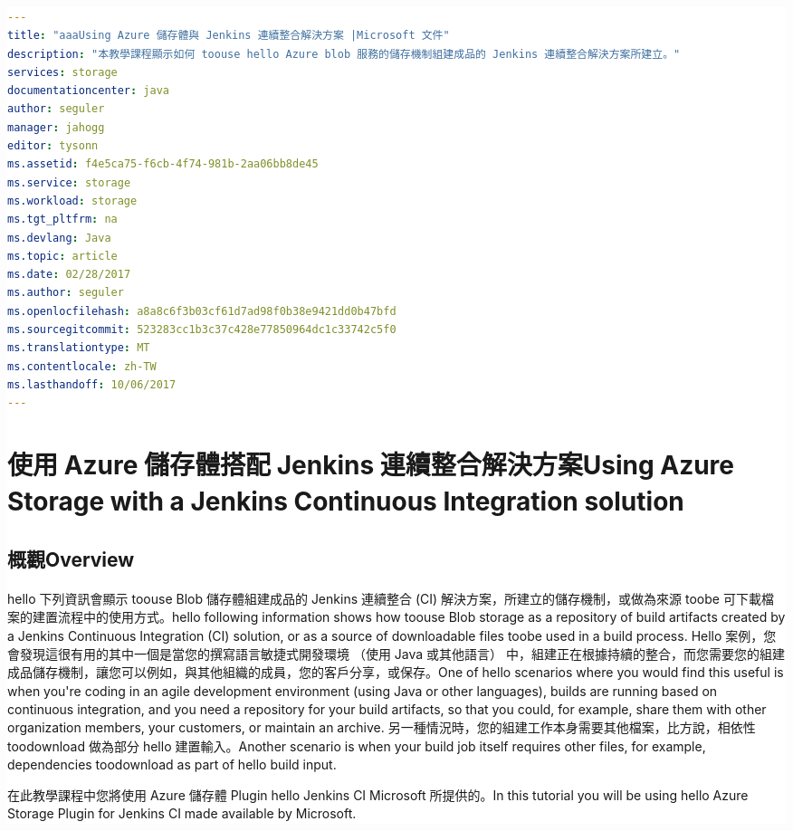 ```yaml
---
title: "aaaUsing Azure 儲存體與 Jenkins 連續整合解決方案 |Microsoft 文件"
description: "本教學課程顯示如何 toouse hello Azure blob 服務的儲存機制組建成品的 Jenkins 連續整合解決方案所建立。"
services: storage
documentationcenter: java
author: seguler
manager: jahogg
editor: tysonn
ms.assetid: f4e5ca75-f6cb-4f74-981b-2aa06bb8de45
ms.service: storage
ms.workload: storage
ms.tgt_pltfrm: na
ms.devlang: Java
ms.topic: article
ms.date: 02/28/2017
ms.author: seguler
ms.openlocfilehash: a8a8c6f3b03cf61d7ad98f0b38e9421dd0b47bfd
ms.sourcegitcommit: 523283cc1b3c37c428e77850964dc1c33742c5f0
ms.translationtype: MT
ms.contentlocale: zh-TW
ms.lasthandoff: 10/06/2017
---
```

# <a name="using-azure-storage-with-a-jenkins-continuous-integration-solution"></a><span data-ttu-id="ca1e2-103">使用 Azure 儲存體搭配 Jenkins 連續整合解決方案</span><span class="sxs-lookup"><span data-stu-id="ca1e2-103">Using Azure Storage with a Jenkins Continuous Integration solution</span></span>
## <a name="overview"></a><span data-ttu-id="ca1e2-104">概觀</span><span class="sxs-lookup"><span data-stu-id="ca1e2-104">Overview</span></span>
<span data-ttu-id="ca1e2-105">hello 下列資訊會顯示 toouse Blob 儲存體組建成品的 Jenkins 連續整合 (CI) 解決方案，所建立的儲存機制，或做為來源 toobe 可下載檔案的建置流程中的使用方式。</span><span class="sxs-lookup"><span data-stu-id="ca1e2-105">hello following information shows how toouse Blob storage as a repository of build artifacts created by a Jenkins Continuous Integration (CI) solution, or as a source of downloadable files toobe used in a build process.</span></span> <span data-ttu-id="ca1e2-106">Hello 案例，您會發現這很有用的其中一個是當您的撰寫語言敏捷式開發環境 （使用 Java 或其他語言） 中，組建正在根據持續的整合，而您需要您的組建成品儲存機制，讓您可以例如，與其他組織的成員，您的客戶分享，或保存。</span><span class="sxs-lookup"><span data-stu-id="ca1e2-106">One of hello scenarios where you would find this useful is when you're coding in an agile development environment (using Java or other languages), builds are running based on continuous integration, and you need a repository for your build artifacts, so that you could, for example, share them with other organization members, your customers, or maintain an archive.</span></span> <span data-ttu-id="ca1e2-107">另一種情況時，您的組建工作本身需要其他檔案，比方說，相依性 toodownload 做為部分 hello 建置輸入。</span><span class="sxs-lookup"><span data-stu-id="ca1e2-107">Another scenario is when your build job itself requires other files, for example, dependencies toodownload as part of hello build input.</span></span>

<span data-ttu-id="ca1e2-108">在此教學課程中您將使用 Azure 儲存體 Plugin hello Jenkins CI Microsoft 所提供的。</span><span class="sxs-lookup"><span data-stu-id="ca1e2-108">In this tutorial you will be using hello Azure Storage Plugin for Jenkins CI made available by Microsoft.</span></span>
